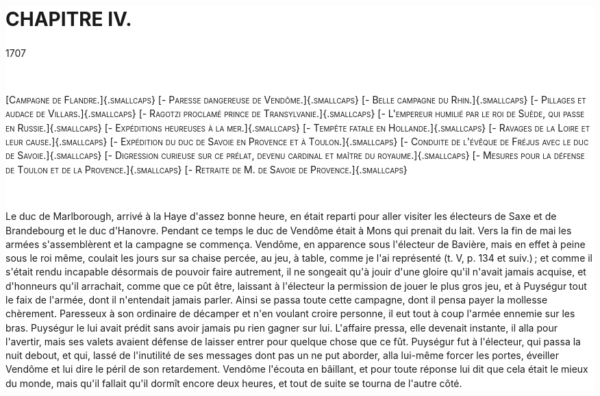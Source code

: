 # CHAPITRE IV.

1707

<p> </p>

<span style="font-variant:small-caps;display:inline;">[Campagne de Flandre.]{.smallcaps}</span>
<span style="font-variant:small-caps;display:inline;">[- Paresse dangereuse de Vendôme.]{.smallcaps}</span>
<span style="font-variant:small-caps;display:inline;">[- Belle campagne du Rhin.]{.smallcaps}</span>
<span style="font-variant:small-caps;display:inline;">[- Pillages et audace de Villars.]{.smallcaps}</span>
<span style="font-variant:small-caps;display:inline;">[- Ragotzi proclamé prince de Transylvanie.]{.smallcaps}</span>
<span style="font-variant:small-caps;display:inline;">[- L'empereur humilié par le roi de Suède, qui passe en Russie.]{.smallcaps}</span>
<span style="font-variant:small-caps;display:inline;">[- Expéditions heureuses à la mer.]{.smallcaps}</span>
<span style="font-variant:small-caps;display:inline;">[- Tempête fatale en Hollande.]{.smallcaps}</span>
<span style="font-variant:small-caps;display:inline;">[- Ravages de la Loire et leur cause.]{.smallcaps}</span>
<span style="font-variant:small-caps;display:inline;">[- Expédition du duc de Savoie en Provence et à Toulon.]{.smallcaps}</span>
<span style="font-variant:small-caps;display:inline;">[- Conduite de l'évêque de Fréjus avec le duc de Savoie.]{.smallcaps}</span>
<span style="font-variant:small-caps;display:inline;">[- Digression curieuse sur ce prélat, devenu cardinal et maître du royaume.]{.smallcaps}</span>
<span style="font-variant:small-caps;display:inline;">[- Mesures pour la défense de Toulon et de la Provence.]{.smallcaps}</span>
<span style="font-variant:small-caps;display:inline;">[- Retraite de M. de Savoie de Provence.]{.smallcaps}</span>

<p> </p>


Le duc de Marlborough, arrivé à la Haye d'assez bonne heure, en était reparti
pour aller visiter les électeurs de Saxe et de Brandebourg et le duc
d'Hanovre. Pendant ce temps le duc de Vendôme était à Mons qui prenait du
lait. Vers la fin de mai les armées s'assemblèrent et la campagne se commença.
Vendôme, en apparence sous l'électeur de Bavière, mais en effet à peine sous
le roi même, coulait les jours sur sa chaise percée, au jeu, à table, comme je
l'ai représenté (t. V, p. 134 et suiv.) ; et comme il s'était rendu incapable
désormais de pouvoir faire autrement, il ne songeait qu'à jouir d'une gloire
qu'il n'avait jamais acquise, et d'honneurs qu'il arrachait, comme que ce pût
être, laissant à l'électeur la permission de jouer le plus gros jeu, et à
Puységur tout le faix de l'armée, dont il n'entendait jamais parler. Ainsi se
passa toute cette campagne, dont il pensa payer la mollesse chèrement.
Paresseux à son ordinaire de décamper et n'en voulant croire personne, il eut
tout à coup l'armée ennemie sur les bras. Puységur le lui avait prédit sans
avoir jamais pu rien gagner sur lui. L'affaire pressa, elle devenait instante,
il alla pour l'avertir, mais ses valets avaient défense de laisser entrer pour
quelque chose que ce fût. Puységur fut à l'électeur, qui passa la nuit debout,
et qui, lassé de l'inutilité de ses messages dont pas un ne put aborder, alla
lui-même forcer les portes, éveiller Vendôme et lui dire le péril de son
retardement. Vendôme l'écouta en bâillant, et pour toute réponse lui dit que
cela était le mieux du monde, mais qu'il fallait qu'il dormît encore deux
heures, et tout de suite se tourna de l'autre côté.
